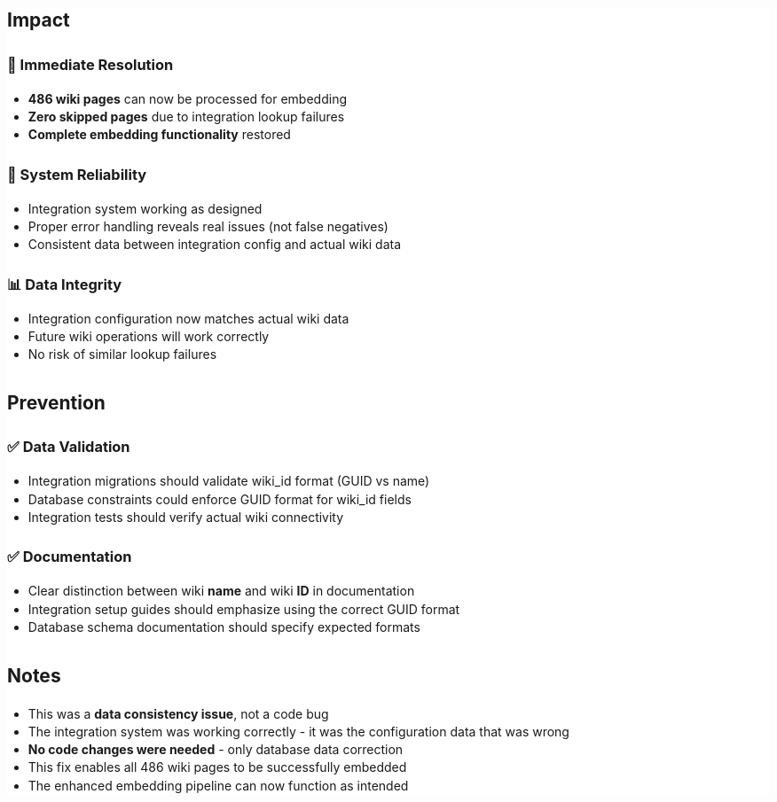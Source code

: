 ## Impact

### 🚀 Immediate Resolution
- **486 wiki pages** can now be processed for embedding
- **Zero skipped pages** due to integration lookup failures
- **Complete embedding functionality** restored

### 🔧 System Reliability  
- Integration system working as designed
- Proper error handling reveals real issues (not false negatives)
- Consistent data between integration config and actual wiki data

### 📊 Data Integrity
- Integration configuration now matches actual wiki data
- Future wiki operations will work correctly
- No risk of similar lookup failures

## Prevention

### ✅ Data Validation
- Integration migrations should validate wiki_id format (GUID vs name)
- Database constraints could enforce GUID format for wiki_id fields
- Integration tests should verify actual wiki connectivity

### ✅ Documentation
- Clear distinction between wiki **name** and wiki **ID** in documentation
- Integration setup guides should emphasize using the correct GUID format
- Database schema documentation should specify expected formats

## Notes

- This was a **data consistency issue**, not a code bug
- The integration system was working correctly - it was the configuration data that was wrong
- **No code changes were needed** - only database data correction
- This fix enables all 486 wiki pages to be successfully embedded
- The enhanced embedding pipeline can now function as intended 